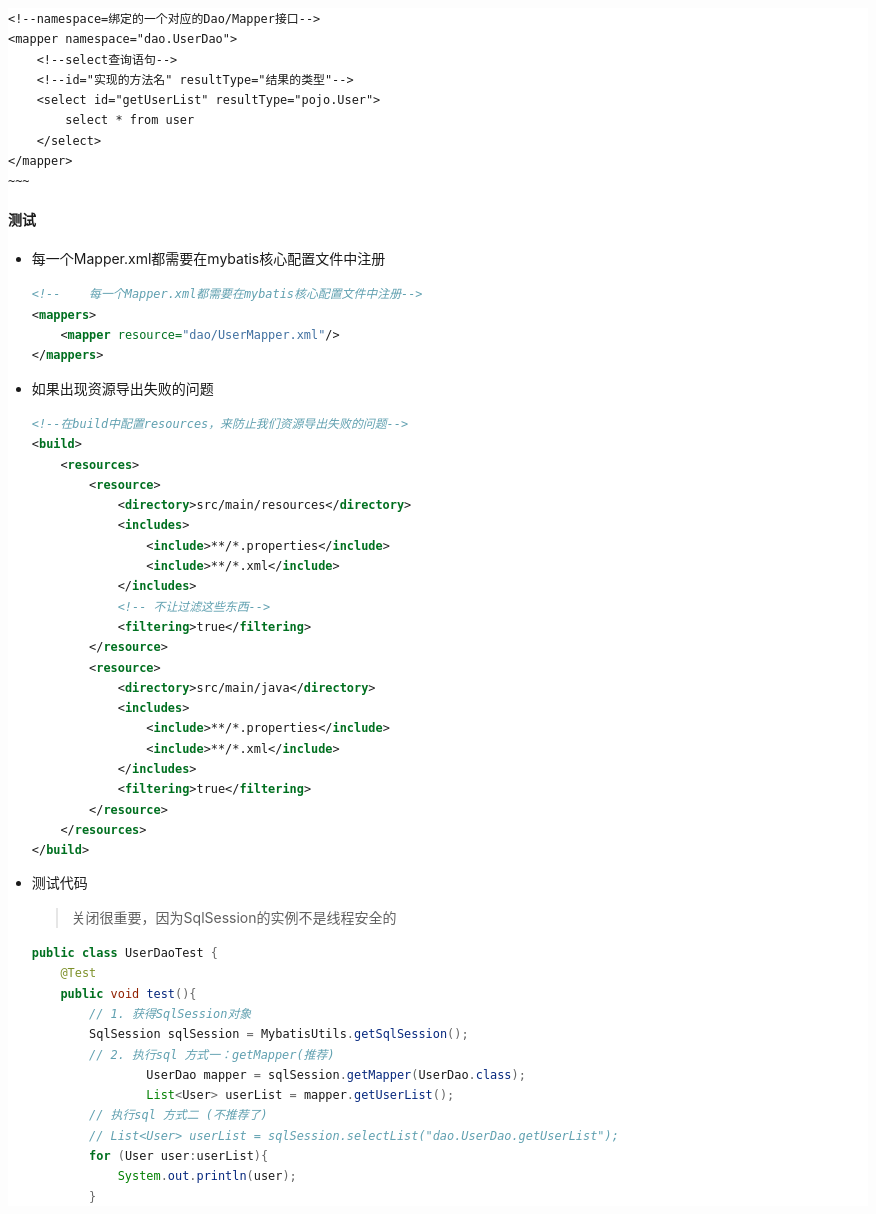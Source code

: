     <!--namespace=绑定的一个对应的Dao/Mapper接口-->
    <mapper namespace="dao.UserDao">
    	<!--select查询语句-->
        <!--id="实现的方法名" resultType="结果的类型"-->
        <select id="getUserList" resultType="pojo.User">
            select * from user
        </select>
    </mapper>
    ~~~

#### 测试

- 每一个Mapper.xml都需要在mybatis核心配置文件中注册

    ~~~xml
    <!--    每一个Mapper.xml都需要在mybatis核心配置文件中注册-->
    <mappers>
        <mapper resource="dao/UserMapper.xml"/>
    </mappers>
    ~~~

- 如果出现资源导出失败的问题

    ~~~xml
    <!--在build中配置resources，来防止我们资源导出失败的问题-->
    <build>
        <resources>
            <resource>
                <directory>src/main/resources</directory>
                <includes>
                    <include>**/*.properties</include>
                    <include>**/*.xml</include>
                </includes>
                <!-- 不让过滤这些东西-->
                <filtering>true</filtering>
            </resource>
            <resource>
                <directory>src/main/java</directory>
                <includes>
                    <include>**/*.properties</include>
                    <include>**/*.xml</include>
                </includes>
                <filtering>true</filtering>
            </resource>
        </resources>
    </build>
    ~~~

- 测试代码

    > 关闭很重要，因为SqlSession的实例不是线程安全的

    ~~~java
    public class UserDaoTest {
        @Test
        public void test(){
            // 1. 获得SqlSession对象
            SqlSession sqlSession = MybatisUtils.getSqlSession();
            // 2. 执行sql 方式一：getMapper(推荐)
                    UserDao mapper = sqlSession.getMapper(UserDao.class);
                    List<User> userList = mapper.getUserList();
            // 执行sql 方式二 (不推荐了)
            // List<User> userList = sqlSession.selectList("dao.UserDao.getUserList");
            for (User user:userList){
                System.out.println(user);
            }
    